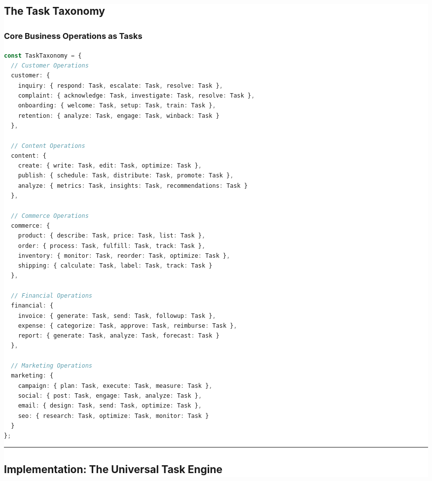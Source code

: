 
## The Task Taxonomy

### Core Business Operations as Tasks

```typescript
const TaskTaxonomy = {
  // Customer Operations
  customer: {
    inquiry: { respond: Task, escalate: Task, resolve: Task },
    complaint: { acknowledge: Task, investigate: Task, resolve: Task },
    onboarding: { welcome: Task, setup: Task, train: Task },
    retention: { analyze: Task, engage: Task, winback: Task }
  },
  
  // Content Operations
  content: {
    create: { write: Task, edit: Task, optimize: Task },
    publish: { schedule: Task, distribute: Task, promote: Task },
    analyze: { metrics: Task, insights: Task, recommendations: Task }
  },
  
  // Commerce Operations
  commerce: {
    product: { describe: Task, price: Task, list: Task },
    order: { process: Task, fulfill: Task, track: Task },
    inventory: { monitor: Task, reorder: Task, optimize: Task },
    shipping: { calculate: Task, label: Task, track: Task }
  },
  
  // Financial Operations
  financial: {
    invoice: { generate: Task, send: Task, followup: Task },
    expense: { categorize: Task, approve: Task, reimburse: Task },
    report: { generate: Task, analyze: Task, forecast: Task }
  },
  
  // Marketing Operations
  marketing: {
    campaign: { plan: Task, execute: Task, measure: Task },
    social: { post: Task, engage: Task, analyze: Task },
    email: { design: Task, send: Task, optimize: Task },
    seo: { research: Task, optimize: Task, monitor: Task }
  }
};
```

---

## Implementation: The Universal Task Engine
